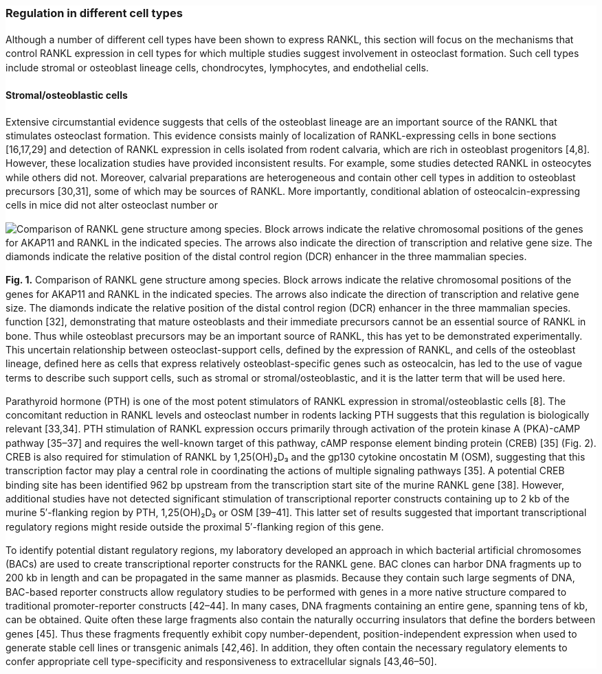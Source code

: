 ### Regulation in different cell types

Although a number of different cell types have been shown to express RANKL, this section will focus on the mechanisms that control RANKL expression in cell types for which multiple studies suggest involvement in osteoclast formation. Such cell types include stromal or osteoblast lineage cells, chondrocytes, lymphocytes, and endothelial cells.

#### Stromal/osteoblastic cells

Extensive circumstantial evidence suggests that cells of the osteoblast lineage are an important source of the RANKL that stimulates osteoclast formation. This evidence consists mainly of localization of RANKL-expressing cells in bone sections [16,17,29] and detection of RANKL expression in cells isolated from rodent calvaria, which are rich in osteoblast progenitors [4,8]. However, these localization studies have provided inconsistent results. For example, some studies detected RANKL in osteocytes while others did not. Moreover, calvarial preparations are heterogeneous and contain other cell types in addition to osteoblast precursors [30,31], some of which may be sources of RANKL. More importantly, conditional ablation of osteocalcin-expressing cells in mice did not alter osteoclast number or

![Comparison of RANKL gene structure among species. Block arrows indicate the relative chromosomal positions of the genes for AKAP11 and RANKL in the indicated species. The arrows also indicate the direction of transcription and relative gene size. The diamonds indicate the relative position of the distal control region (DCR) enhancer in the three mammalian species.](image.png)

**Fig. 1.** Comparison of RANKL gene structure among species. Block arrows indicate the relative chromosomal positions of the genes for AKAP11 and RANKL in the indicated species. The arrows also indicate the direction of transcription and relative gene size. The diamonds indicate the relative position of the distal control region (DCR) enhancer in the three mammalian species.
function [32], demonstrating that mature osteoblasts and their immediate precursors cannot be an essential source of RANKL in bone. Thus while osteoblast precursors may be an important source of RANKL, this has yet to be demonstrated experimentally. This uncertain relationship between osteoclast-support cells, defined by the expression of RANKL, and cells of the osteoblast lineage, defined here as cells that express relatively osteoblast-specific genes such as osteocalcin, has led to the use of vague terms to describe such support cells, such as stromal or stromal/osteoblastic, and it is the latter term that will be used here.

Parathyroid hormone (PTH) is one of the most potent stimulators of RANKL expression in stromal/osteoblastic cells [8]. The concomitant reduction in RANKL levels and osteoclast number in rodents lacking PTH suggests that this regulation is biologically relevant [33,34]. PTH stimulation of RANKL expression occurs primarily through activation of the protein kinase A (PKA)-cAMP pathway [35–37] and requires the well-known target of this pathway, cAMP response element binding protein (CREB) [35] (Fig. 2). CREB is also required for stimulation of RANKL by 1,25(OH)₂D₃ and the gp130 cytokine oncostatin M (OSM), suggesting that this transcription factor may play a central role in coordinating the actions of multiple signaling pathways [35]. A potential CREB binding site has been identified 962 bp upstream from the transcription start site of the murine RANKL gene [38]. However, additional studies have not detected significant stimulation of transcriptional reporter constructs containing up to 2 kb of the murine 5′-flanking region by PTH, 1,25(OH)₂D₃ or OSM [39–41]. This latter set of results suggested that important transcriptional regulatory regions might reside outside the proximal 5′-flanking region of this gene.

To identify potential distant regulatory regions, my laboratory developed an approach in which bacterial artificial chromosomes (BACs) are used to create transcriptional reporter constructs for the RANKL gene. BAC clones can harbor DNA fragments up to 200 kb in length and can be propagated in the same manner as plasmids. Because they contain such large segments of DNA, BAC-based reporter constructs allow regulatory studies to be performed with genes in a more native structure compared to traditional promoter-reporter constructs [42–44]. In many cases, DNA fragments containing an entire gene, spanning tens of kb, can be obtained. Quite often these large fragments also contain the naturally occurring insulators that define the borders between genes [45]. Thus these fragments frequently exhibit copy number-dependent, position-independent expression when used to generate stable cell lines or transgenic animals [42,46]. In addition, they often contain the necessary regulatory elements to confer appropriate cell type-specificity and responsiveness to extracellular signals [43,46–50].
